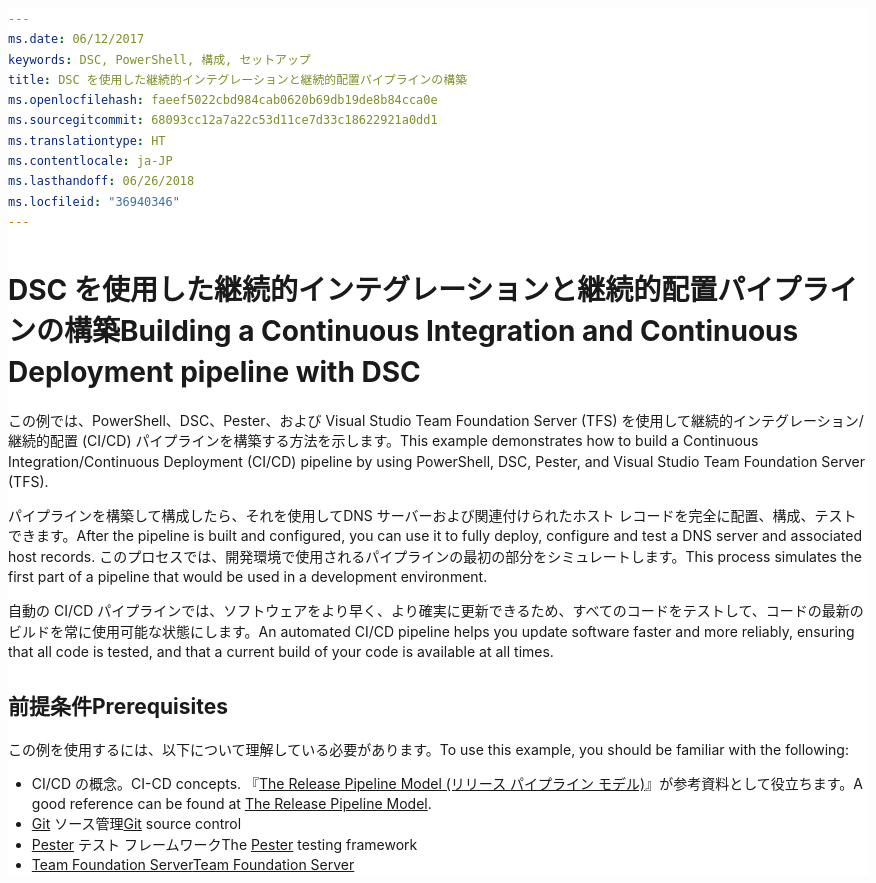 ```yaml
---
ms.date: 06/12/2017
keywords: DSC, PowerShell, 構成, セットアップ
title: DSC を使用した継続的インテグレーションと継続的配置パイプラインの構築
ms.openlocfilehash: faeef5022cbd984cab0620b69db19de8b84cca0e
ms.sourcegitcommit: 68093cc12a7a22c53d11ce7d33c18622921a0dd1
ms.translationtype: HT
ms.contentlocale: ja-JP
ms.lasthandoff: 06/26/2018
ms.locfileid: "36940346"
---
```

# <a name="building-a-continuous-integration-and-continuous-deployment-pipeline-with-dsc"></a><span data-ttu-id="b1f86-103">DSC を使用した継続的インテグレーションと継続的配置パイプラインの構築</span><span class="sxs-lookup"><span data-stu-id="b1f86-103">Building a Continuous Integration and Continuous Deployment pipeline with DSC</span></span>

<span data-ttu-id="b1f86-104">この例では、PowerShell、DSC、Pester、および Visual Studio Team Foundation Server (TFS) を使用して継続的インテグレーション/継続的配置 (CI/CD) パイプラインを構築する方法を示します。</span><span class="sxs-lookup"><span data-stu-id="b1f86-104">This example demonstrates how to build a Continuous Integration/Continuous Deployment (CI/CD) pipeline by using PowerShell, DSC, Pester, and Visual Studio Team Foundation Server (TFS).</span></span>

<span data-ttu-id="b1f86-105">パイプラインを構築して構成したら、それを使用してDNS サーバーおよび関連付けられたホスト レコードを完全に配置、構成、テストできます。</span><span class="sxs-lookup"><span data-stu-id="b1f86-105">After the pipeline is built and configured, you can use it to fully deploy, configure and test a DNS server and associated host records.</span></span>
<span data-ttu-id="b1f86-106">このプロセスでは、開発環境で使用されるパイプラインの最初の部分をシミュレートします。</span><span class="sxs-lookup"><span data-stu-id="b1f86-106">This process simulates the first part of a pipeline that would be used in a development environment.</span></span>

<span data-ttu-id="b1f86-107">自動の CI/CD パイプラインでは、ソフトウェアをより早く、より確実に更新できるため、すべてのコードをテストして、コードの最新のビルドを常に使用可能な状態にします。</span><span class="sxs-lookup"><span data-stu-id="b1f86-107">An automated CI/CD pipeline helps you update software faster and more reliably, ensuring that all code is tested, and that a current build of your code is available at all times.</span></span>

## <a name="prerequisites"></a><span data-ttu-id="b1f86-108">前提条件</span><span class="sxs-lookup"><span data-stu-id="b1f86-108">Prerequisites</span></span>

<span data-ttu-id="b1f86-109">この例を使用するには、以下について理解している必要があります。</span><span class="sxs-lookup"><span data-stu-id="b1f86-109">To use this example, you should be familiar with the following:</span></span>

- <span data-ttu-id="b1f86-110">CI/CD の概念。</span><span class="sxs-lookup"><span data-stu-id="b1f86-110">CI-CD concepts.</span></span> <span data-ttu-id="b1f86-111">『[The Release Pipeline Model (リリース パイプライン モデル)](http://aka.ms/thereleasepipelinemodelpdf)』が参考資料として役立ちます。</span><span class="sxs-lookup"><span data-stu-id="b1f86-111">A good reference can be found at [The Release Pipeline Model](http://aka.ms/thereleasepipelinemodelpdf).</span></span>
- <span data-ttu-id="b1f86-112">[Git](https://git-scm.com/) ソース管理</span><span class="sxs-lookup"><span data-stu-id="b1f86-112">[Git](https://git-scm.com/) source control</span></span>
- <span data-ttu-id="b1f86-113">[Pester](https://github.com/pester/Pester) テスト フレームワーク</span><span class="sxs-lookup"><span data-stu-id="b1f86-113">The [Pester](https://github.com/pester/Pester) testing framework</span></span>
- [<span data-ttu-id="b1f86-114">Team Foundation Server</span><span class="sxs-lookup"><span data-stu-id="b1f86-114">Team Foundation Server</span></span>](https://www.visualstudio.com/tfs/)
